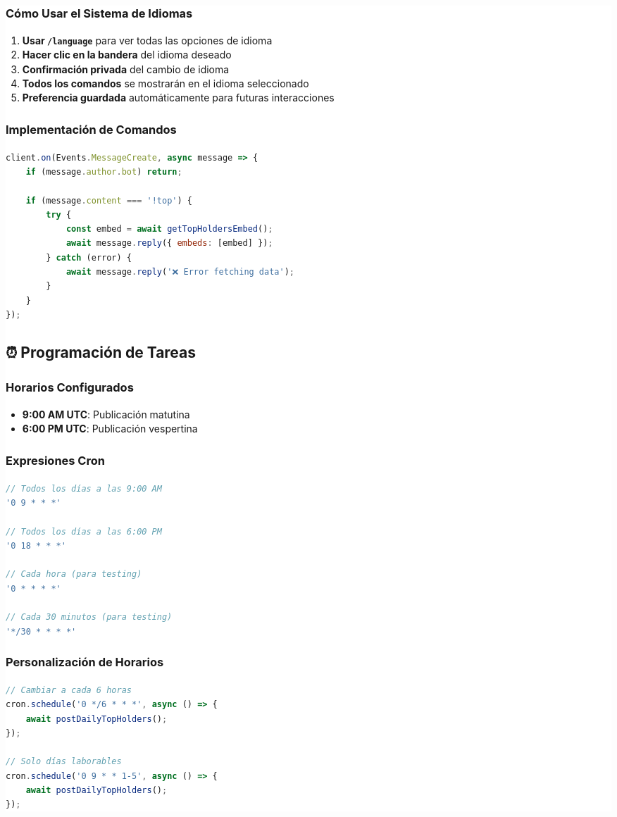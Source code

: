 ### Cómo Usar el Sistema de Idiomas

1. **Usar `/language`** para ver todas las opciones de idioma
2. **Hacer clic en la bandera** del idioma deseado
3. **Confirmación privada** del cambio de idioma
4. **Todos los comandos** se mostrarán en el idioma seleccionado
5. **Preferencia guardada** automáticamente para futuras interacciones

### Implementación de Comandos

```javascript
client.on(Events.MessageCreate, async message => {
    if (message.author.bot) return;

    if (message.content === '!top') {
        try {
            const embed = await getTopHoldersEmbed();
            await message.reply({ embeds: [embed] });
        } catch (error) {
            await message.reply('❌ Error fetching data');
        }
    }
});
```

## ⏰ Programación de Tareas

### Horarios Configurados

- **9:00 AM UTC**: Publicación matutina
- **6:00 PM UTC**: Publicación vespertina

### Expresiones Cron

```javascript
// Todos los días a las 9:00 AM
'0 9 * * *'

// Todos los días a las 6:00 PM  
'0 18 * * *'

// Cada hora (para testing)
'0 * * * *'

// Cada 30 minutos (para testing)
'*/30 * * * *'
```

### Personalización de Horarios

```javascript
// Cambiar a cada 6 horas
cron.schedule('0 */6 * * *', async () => {
    await postDailyTopHolders();
});

// Solo días laborables
cron.schedule('0 9 * * 1-5', async () => {
    await postDailyTopHolders();
});
```
